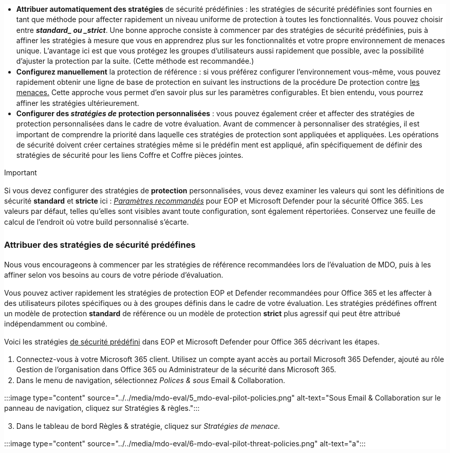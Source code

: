 - **Attribuer automatiquement des stratégies** de sécurité prédéfinies : les stratégies de sécurité prédéfinies sont fournies en tant que méthode pour affecter rapidement un niveau uniforme de protection à toutes les fonctionnalités. [](../office-365-security/preset-security-policies.md) Vous pouvez choisir entre **_standard_*_ ou _*_strict_**. Une bonne approche consiste à commencer par des stratégies de sécurité prédéfinies, puis à affiner les stratégies à mesure que vous en apprendrez plus sur les fonctionnalités et votre propre environnement de menaces unique. L’avantage ici est que vous protégez les groupes d’utilisateurs aussi rapidement que possible, avec la possibilité d’ajuster la protection par la suite. (Cette méthode est recommandée.)
- **Configurez manuellement** la protection de référence : si vous préférez  configurer l’environnement vous-même, vous pouvez rapidement obtenir une ligne de base de protection en suivant les instructions de la procédure De protection contre [les menaces.](../office-365-security/protect-against-threats.md) Cette approche vous permet d’en savoir plus sur les paramètres configurables. Et bien entendu, vous pourrez affiner les stratégies ultérieurement.
- **Configurer des *stratégies de* protection personnalisées** : vous pouvez également créer et affecter des stratégies de protection personnalisées dans le cadre de votre évaluation. Avant de commencer à personnaliser des stratégies, il est important de comprendre la priorité dans laquelle ces stratégies de protection sont appliquées et appliquées. Les opérations de sécurité doivent créer certaines stratégies même si le prédéfin ment est appliqué, afin spécifiquement de définir des stratégies de sécurité pour les liens Coffre et Coffre pièces jointes.

> [!IMPORTANT]
> Si vous devez configurer des stratégies de **protection** personnalisées, vous devez examiner les valeurs qui sont les définitions de sécurité **standard** et **stricte** ici : *[Paramètres recommandés](../office-365-security/recommended-settings-for-eop-and-office365.md)* pour EOP et Microsoft Defender pour la sécurité Office 365. Les valeurs par défaut, telles qu’elles sont visibles avant toute configuration, sont également répertoriées. Conservez une feuille de calcul de l’endroit où votre build personnalisé s’écarte.

### <a name="assign-preset-security-policies"></a>Attribuer des stratégies de sécurité prédéfines

Nous vous encourageons à  commencer par les stratégies de référence recommandées lors de l’évaluation de MDO, puis à les affiner selon vos besoins au cours de votre période d’évaluation.

Vous pouvez activer rapidement les stratégies de protection EOP et Defender recommandées pour Office 365 et les affecter à des utilisateurs pilotes spécifiques ou à des groupes définis dans le cadre de votre évaluation. Les stratégies prédéfines offrent un modèle de protection **standard** de référence ou un modèle de protection **strict** plus agressif qui peut être attribué indépendamment ou combiné.

Voici les stratégies [de sécurité prédéfini](../office-365-security/preset-security-policies.md) dans EOP et Microsoft Defender pour Office 365 décrivant les étapes.

1. Connectez-vous à votre Microsoft 365 client. Utilisez un compte ayant accès au portail Microsoft 365 Defender, ajouté au rôle Gestion de l’organisation dans Office 365 ou Administrateur de la sécurité dans Microsoft 365.
2. Dans le menu de navigation, sélectionnez *Polices & sous* Email & Collaboration.

:::image type="content" source="../../media/mdo-eval/5_mdo-eval-pilot-policies.png" alt-text="Sous Email & Collaboration sur le panneau de navigation, cliquez sur Stratégies & règles.":::

3. Dans le tableau de bord Règles & stratégie, cliquez sur *Stratégies de menace.*

:::image type="content" source="../../media/mdo-eval/6-mdo-eval-pilot-threat-policies.png" alt-text="a":::
